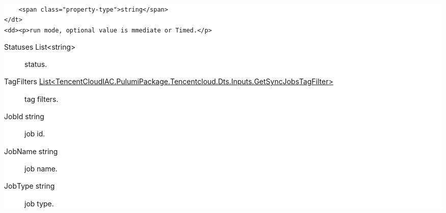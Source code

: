         <span class="property-type">string</span>
    </dt>
    <dd><p>run mode, optional value is mmediate or Timed.</p>
</dd><dt class="property-optional"
            title="Optional">
        <span id="statuses_csharp">
<a data-swiftype-name="resource-property" data-swiftype-type="text" href="#statuses_csharp" style="color: inherit; text-decoration: inherit;">Statuses</a>
</span>
        <span class="property-indicator"></span>
        <span class="property-type">List&lt;string&gt;</span>
    </dt>
    <dd><p>status.</p>
</dd><dt class="property-optional"
            title="Optional">
        <span id="tagfilters_csharp">
<a data-swiftype-name="resource-property" data-swiftype-type="text" href="#tagfilters_csharp" style="color: inherit; text-decoration: inherit;">Tag<wbr>Filters</a>
</span>
        <span class="property-indicator"></span>
        <span class="property-type"><a href="#getsyncjobstagfilter">List&lt;Tencent<wbr>Cloud<wbr>IAC.<wbr>Pulumi<wbr>Package.<wbr>Tencentcloud.<wbr>Dts.<wbr>Inputs.<wbr>Get<wbr>Sync<wbr>Jobs<wbr>Tag<wbr>Filter&gt;</a></span>
    </dt>
    <dd><p>tag filters.</p>
</dd></dl>
</pulumi-choosable>
</div>

<div>
<pulumi-choosable type="language" values="go">
<dl class="resources-properties"><dt class="property-optional"
            title="Optional">
        <span id="jobid_go">
<a data-swiftype-name="resource-property" data-swiftype-type="text" href="#jobid_go" style="color: inherit; text-decoration: inherit;">Job<wbr>Id</a>
</span>
        <span class="property-indicator"></span>
        <span class="property-type">string</span>
    </dt>
    <dd><p>job id.</p>
</dd><dt class="property-optional"
            title="Optional">
        <span id="jobname_go">
<a data-swiftype-name="resource-property" data-swiftype-type="text" href="#jobname_go" style="color: inherit; text-decoration: inherit;">Job<wbr>Name</a>
</span>
        <span class="property-indicator"></span>
        <span class="property-type">string</span>
    </dt>
    <dd><p>job name.</p>
</dd><dt class="property-optional"
            title="Optional">
        <span id="jobtype_go">
<a data-swiftype-name="resource-property" data-swiftype-type="text" href="#jobtype_go" style="color: inherit; text-decoration: inherit;">Job<wbr>Type</a>
</span>
        <span class="property-indicator"></span>
        <span class="property-type">string</span>
    </dt>
    <dd><p>job type.</p>
</dd><dt class="property-optional"
            title="Optional">
        <span id="order_go">